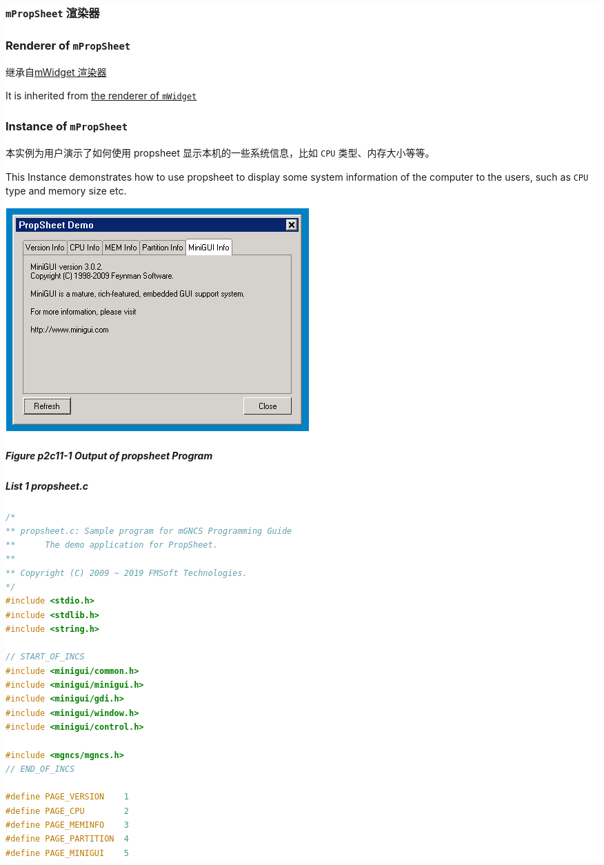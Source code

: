 ### `mPropSheet` 渲染器
### Renderer of `mPropSheet`

继承自[mWidget 渲染器](MStudioMGNCSV1dot0PGP2C3#mWidget)

It is inherited from [the renderer of `mWidget`](MStudioMGNCSV1dot0PGP2C3#mWidget)

### Instance of `mPropSheet`

本实例为用户演示了如何使用 propsheet 显示本机的一些系统信息，比如 `CPU` 类型、内存大小等等。

This Instance demonstrates how to use propsheet to display some system
information of the computer to the users, such as `CPU` type and memory size
etc. 

![alt](figures/propsheet_demo.png)

##### Figure p2c11-1 Output of propsheet Program

##### List 1 propsheet.c

```cpp
/*
** propsheet.c: Sample program for mGNCS Programming Guide
**      The demo application for PropSheet.
**
** Copyright (C) 2009 ~ 2019 FMSoft Technologies.
*/
#include <stdio.h>
#include <stdlib.h>
#include <string.h>

// START_OF_INCS
#include <minigui/common.h>
#include <minigui/minigui.h>
#include <minigui/gdi.h>
#include <minigui/window.h>
#include <minigui/control.h>

#include <mgncs/mgncs.h>
// END_OF_INCS

#define PAGE_VERSION    1
#define PAGE_CPU        2
#define PAGE_MEMINFO    3
#define PAGE_PARTITION  4
#define PAGE_MINIGUI    5

```